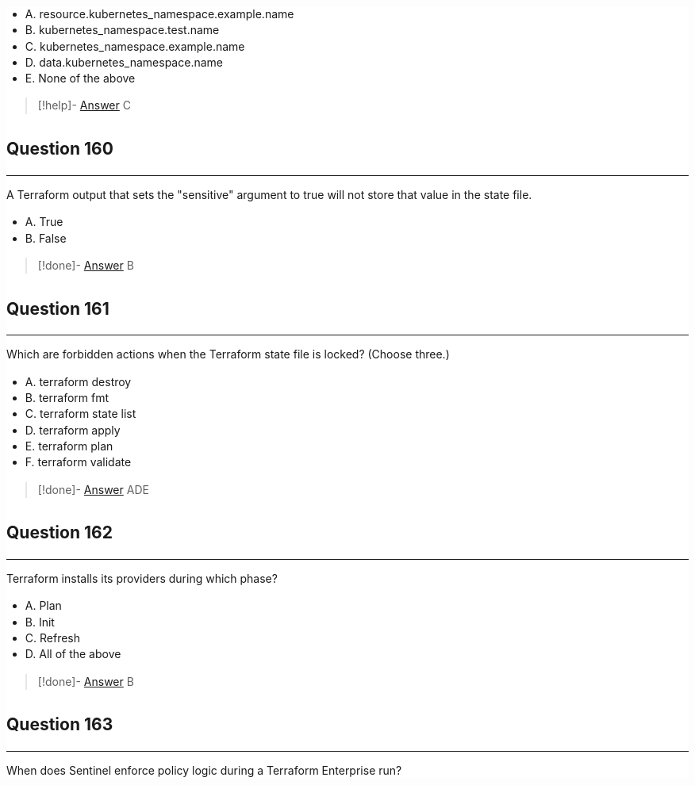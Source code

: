 - A. resource.kubernetes_namespace.example.name
- B. kubernetes_namespace.test.name
- C. kubernetes_namespace.example.name
- D. data.kubernetes_namespace.name
- E. None of the above

> [!help]- [Answer](https://www.examtopics.com/discussions/hashicorp/view/80166-exam-terraform-associate-topic-1-question-159-discussion/)
> C

## Question 160
---
A Terraform output that sets the "sensitive" argument to true will not store that value in the state file.

- A. True
- B. False

> [!done]- [Answer](https://www.examtopics.com/discussions/hashicorp/view/79466-exam-terraform-associate-topic-1-question-160-discussion/)
> B

## Question 161
---
Which are forbidden actions when the Terraform state file is locked? (Choose three.)

- A. terraform destroy
- B. terraform fmt
- C. terraform state list
- D. terraform apply
- E. terraform plan
- F. terraform validate

> [!done]- [Answer](https://www.examtopics.com/discussions/hashicorp/view/80583-exam-terraform-associate-topic-1-question-161-discussion/)
> ADE

## Question 162
---
Terraform installs its providers during which phase?

- A. Plan
- B. Init
- C. Refresh
- D. All of the above

> [!done]- [Answer](https://www.examtopics.com/discussions/hashicorp/view/80584-exam-terraform-associate-topic-1-question-162-discussion/)
> B

## Question 163
---
When does Sentinel enforce policy logic during a Terraform Enterprise run?
